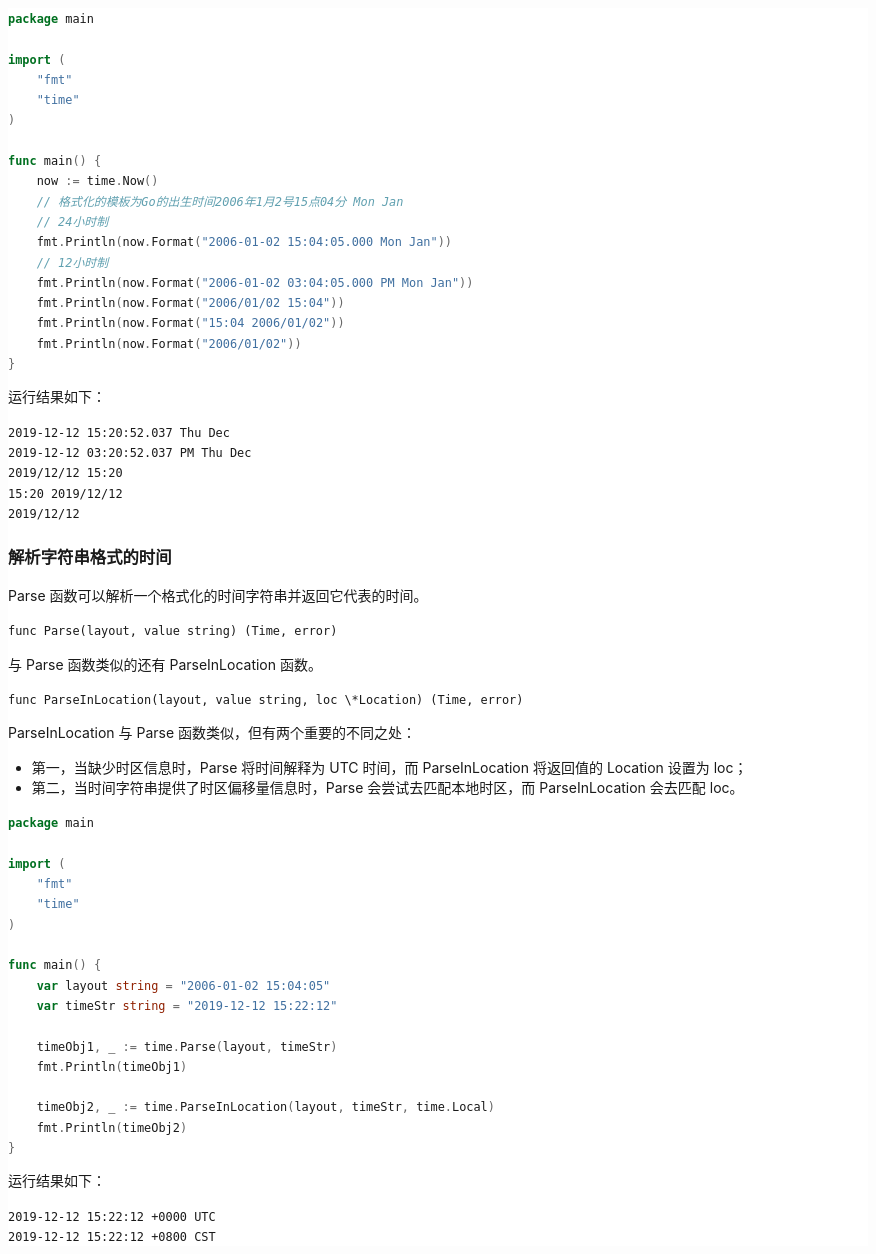 ```go
package main

import (
    "fmt"
    "time"
)

func main() {
    now := time.Now()
    // 格式化的模板为Go的出生时间2006年1月2号15点04分 Mon Jan
    // 24小时制
    fmt.Println(now.Format("2006-01-02 15:04:05.000 Mon Jan"))
    // 12小时制
    fmt.Println(now.Format("2006-01-02 03:04:05.000 PM Mon Jan"))
    fmt.Println(now.Format("2006/01/02 15:04"))
    fmt.Println(now.Format("15:04 2006/01/02"))
    fmt.Println(now.Format("2006/01/02"))
}
```
运行结果如下：
```
2019-12-12 15:20:52.037 Thu Dec
2019-12-12 03:20:52.037 PM Thu Dec
2019/12/12 15:20
15:20 2019/12/12
2019/12/12
```
### 解析字符串格式的时间
Parse 函数可以解析一个格式化的时间字符串并返回它代表的时间。
```
func Parse(layout, value string) (Time, error)
```
与 Parse 函数类似的还有 ParseInLocation 函数。
```
func ParseInLocation(layout, value string, loc \*Location) (Time, error)
```
ParseInLocation 与 Parse 函数类似，但有两个重要的不同之处：
* 第一，当缺少时区信息时，Parse 将时间解释为 UTC 时间，而 ParseInLocation 将返回值的 Location 设置为 loc；
* 第二，当时间字符串提供了时区偏移量信息时，Parse 会尝试去匹配本地时区，而 ParseInLocation 会去匹配 loc。
```go
package main

import (
    "fmt"
    "time"
)

func main() {
    var layout string = "2006-01-02 15:04:05"
    var timeStr string = "2019-12-12 15:22:12"

    timeObj1, _ := time.Parse(layout, timeStr)
    fmt.Println(timeObj1)

    timeObj2, _ := time.ParseInLocation(layout, timeStr, time.Local)
    fmt.Println(timeObj2)
}
```
运行结果如下：
```
2019-12-12 15:22:12 +0000 UTC
2019-12-12 15:22:12 +0800 CST
```